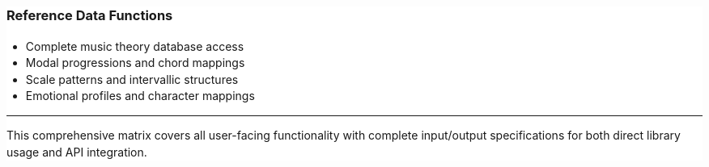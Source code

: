 ### Reference Data Functions
- Complete music theory database access
- Modal progressions and chord mappings
- Scale patterns and intervallic structures
- Emotional profiles and character mappings

---

This comprehensive matrix covers all user-facing functionality with complete input/output specifications for both direct library usage and API integration.